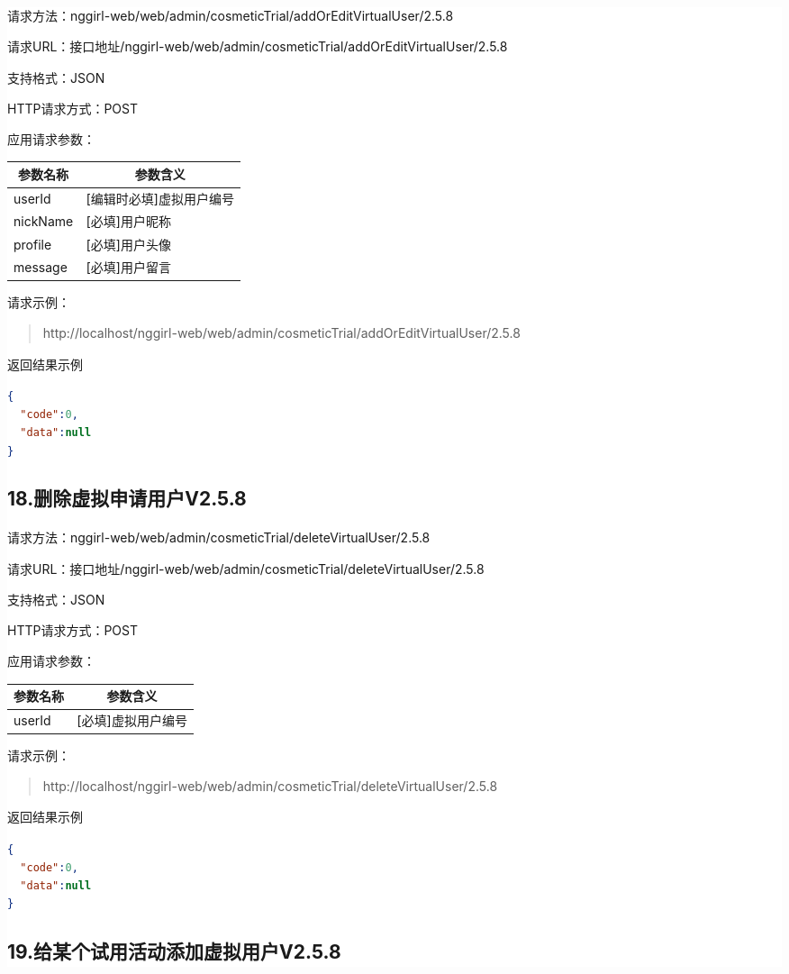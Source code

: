 请求方法：nggirl-web/web/admin/cosmeticTrial/addOrEditVirtualUser/2.5.8

请求URL：接口地址/nggirl-web/web/admin/cosmeticTrial/addOrEditVirtualUser/2.5.8

支持格式：JSON

HTTP请求方式：POST

应用请求参数：

|参数名称|参数含义|
|----|----|
|userId|[编辑时必填]虚拟用户编号|
|nickName|[必填]用户昵称|
|profile|[必填]用户头像|
|message|[必填]用户留言|

请求示例：

> http://localhost/nggirl-web/web/admin/cosmeticTrial/addOrEditVirtualUser/2.5.8

返回结果示例
```json
{
  "code":0,
  "data":null
}
```

<h2 id="18">18.删除虚拟申请用户V2.5.8</h2>

请求方法：nggirl-web/web/admin/cosmeticTrial/deleteVirtualUser/2.5.8

请求URL：接口地址/nggirl-web/web/admin/cosmeticTrial/deleteVirtualUser/2.5.8

支持格式：JSON

HTTP请求方式：POST

应用请求参数：

|参数名称|参数含义|
|----|----|
|userId|[必填]虚拟用户编号|

请求示例：

> http://localhost/nggirl-web/web/admin/cosmeticTrial/deleteVirtualUser/2.5.8

返回结果示例
```json
{
  "code":0,
  "data":null
}
```
<h2 id="19">19.给某个试用活动添加虚拟用户V2.5.8</h2>
